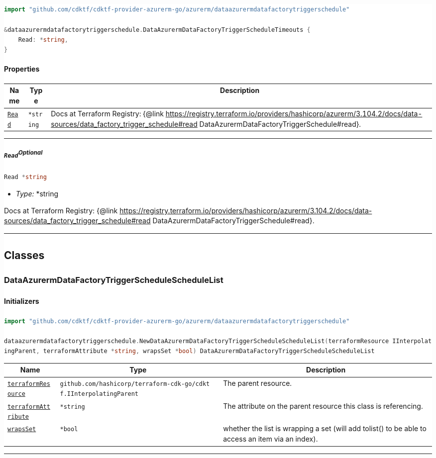 ```go
import "github.com/cdktf/cdktf-provider-azurerm-go/azurerm/dataazurermdatafactorytriggerschedule"

&dataazurermdatafactorytriggerschedule.DataAzurermDataFactoryTriggerScheduleTimeouts {
	Read: *string,
}
```

#### Properties <a name="Properties" id="Properties"></a>

| **Name** | **Type** | **Description** |
| --- | --- | --- |
| <code><a href="#@cdktf/provider-azurerm.dataAzurermDataFactoryTriggerSchedule.DataAzurermDataFactoryTriggerScheduleTimeouts.property.read">Read</a></code> | <code>*string</code> | Docs at Terraform Registry: {@link https://registry.terraform.io/providers/hashicorp/azurerm/3.104.2/docs/data-sources/data_factory_trigger_schedule#read DataAzurermDataFactoryTriggerSchedule#read}. |

---

##### `Read`<sup>Optional</sup> <a name="Read" id="@cdktf/provider-azurerm.dataAzurermDataFactoryTriggerSchedule.DataAzurermDataFactoryTriggerScheduleTimeouts.property.read"></a>

```go
Read *string
```

- *Type:* *string

Docs at Terraform Registry: {@link https://registry.terraform.io/providers/hashicorp/azurerm/3.104.2/docs/data-sources/data_factory_trigger_schedule#read DataAzurermDataFactoryTriggerSchedule#read}.

---

## Classes <a name="Classes" id="Classes"></a>

### DataAzurermDataFactoryTriggerScheduleScheduleList <a name="DataAzurermDataFactoryTriggerScheduleScheduleList" id="@cdktf/provider-azurerm.dataAzurermDataFactoryTriggerSchedule.DataAzurermDataFactoryTriggerScheduleScheduleList"></a>

#### Initializers <a name="Initializers" id="@cdktf/provider-azurerm.dataAzurermDataFactoryTriggerSchedule.DataAzurermDataFactoryTriggerScheduleScheduleList.Initializer"></a>

```go
import "github.com/cdktf/cdktf-provider-azurerm-go/azurerm/dataazurermdatafactorytriggerschedule"

dataazurermdatafactorytriggerschedule.NewDataAzurermDataFactoryTriggerScheduleScheduleList(terraformResource IInterpolatingParent, terraformAttribute *string, wrapsSet *bool) DataAzurermDataFactoryTriggerScheduleScheduleList
```

| **Name** | **Type** | **Description** |
| --- | --- | --- |
| <code><a href="#@cdktf/provider-azurerm.dataAzurermDataFactoryTriggerSchedule.DataAzurermDataFactoryTriggerScheduleScheduleList.Initializer.parameter.terraformResource">terraformResource</a></code> | <code>github.com/hashicorp/terraform-cdk-go/cdktf.IInterpolatingParent</code> | The parent resource. |
| <code><a href="#@cdktf/provider-azurerm.dataAzurermDataFactoryTriggerSchedule.DataAzurermDataFactoryTriggerScheduleScheduleList.Initializer.parameter.terraformAttribute">terraformAttribute</a></code> | <code>*string</code> | The attribute on the parent resource this class is referencing. |
| <code><a href="#@cdktf/provider-azurerm.dataAzurermDataFactoryTriggerSchedule.DataAzurermDataFactoryTriggerScheduleScheduleList.Initializer.parameter.wrapsSet">wrapsSet</a></code> | <code>*bool</code> | whether the list is wrapping a set (will add tolist() to be able to access an item via an index). |

---